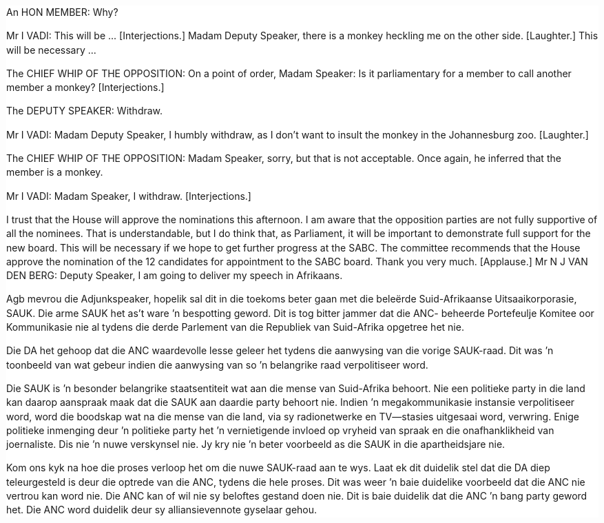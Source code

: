 An HON MEMBER: Why?

Mr I VADI: This will be ... [Interjections.] Madam Deputy Speaker, there is
a monkey heckling me on the other side. [Laughter.] This will be necessary
...

The CHIEF WHIP OF THE OPPOSITION: On a point of order, Madam Speaker: Is it
parliamentary for a member to call another member a monkey?
[Interjections.]

The DEPUTY SPEAKER: Withdraw.

Mr I VADI: Madam Deputy Speaker, I humbly withdraw, as I don’t want to
insult the monkey in the Johannesburg zoo. [Laughter.]

The CHIEF WHIP OF THE OPPOSITION: Madam Speaker, sorry, but that is not
acceptable. Once again, he inferred that the member is a monkey.

Mr I VADI: Madam Speaker, I withdraw. [Interjections.]

I trust that the House will approve the nominations this afternoon. I am
aware that the opposition parties are not fully supportive of all the
nominees. That is understandable, but I do think that, as Parliament, it
will be important to demonstrate full support for the new board.  This will
be necessary if we hope to get further progress at the SABC. The committee
recommends that the House approve the nomination of the 12 candidates for
appointment to the SABC board. Thank you very much. [Applause.]
Mr N J VAN DEN BERG: Deputy Speaker, I am going to deliver my speech in
Afrikaans.

Agb mevrou die Adjunkspeaker, hopelik sal dit in die toekoms beter gaan met
die beleërde Suid-Afrikaanse Uitsaaikorporasie, SAUK. Die arme SAUK het
as’t ware ’n bespotting geword. Dit is tog bitter jammer dat die ANC-
beheerde Portefeulje Komitee oor Kommunikasie nie al tydens die derde
Parlement van die Republiek van Suid-Afrika opgetree het nie.

Die DA het gehoop dat die ANC waardevolle lesse geleer het tydens die
aanwysing van die vorige SAUK-raad. Dit was ’n toonbeeld van wat gebeur
indien die aanwysing van so ’n belangrike raad verpolitiseer word.

Die SAUK is ’n besonder belangrike staatsentiteit wat aan die mense van
Suid-Afrika behoort. Nie een politieke party in die land kan daarop
aanspraak maak dat die SAUK aan daardie party behoort nie. Indien ’n
megakommunikasie instansie verpolitiseer word, word die boodskap wat na die
mense van die land, via sy radionetwerke en TV—stasies uitgesaai word,
verwring. Enige politieke inmenging deur ’n politieke party het ’n
vernietigende invloed op vryheid van spraak en die onafhanklikheid van
joernaliste. Dis nie ’n nuwe verskynsel nie. Jy kry nie ’n beter voorbeeld
as die SAUK in die apartheidsjare nie.

Kom ons kyk na hoe die proses verloop het om die nuwe SAUK-raad aan te wys.
Laat ek dit duidelik stel dat die DA diep teleurgesteld is deur die optrede
van die ANC, tydens die hele proses. Dit was weer ’n baie duidelike
voorbeeld dat die ANC nie vertrou kan word nie. Die ANC kan of wil nie sy
beloftes gestand doen nie. Dit is baie duidelik dat die ANC ’n bang party
geword het. Die ANC word duidelik deur sy alliansievennote gyselaar gehou.
